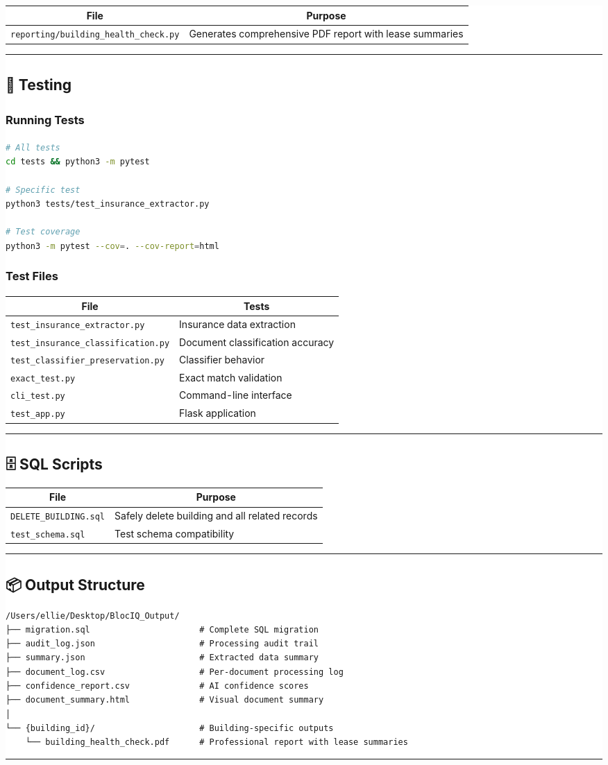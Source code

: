 | File | Purpose |
|------|---------|
| `reporting/building_health_check.py` | Generates comprehensive PDF report with lease summaries |

---

## 🧪 Testing

### Running Tests

```bash
# All tests
cd tests && python3 -m pytest

# Specific test
python3 tests/test_insurance_extractor.py

# Test coverage
python3 -m pytest --cov=. --cov-report=html
```

### Test Files

| File | Tests |
|------|-------|
| `test_insurance_extractor.py` | Insurance data extraction |
| `test_insurance_classification.py` | Document classification accuracy |
| `test_classifier_preservation.py` | Classifier behavior |
| `exact_test.py` | Exact match validation |
| `cli_test.py` | Command-line interface |
| `test_app.py` | Flask application |

---

## 🗄️ SQL Scripts

| File | Purpose |
|------|---------|
| `DELETE_BUILDING.sql` | Safely delete building and all related records |
| `test_schema.sql` | Test schema compatibility |

---

## 📦 Output Structure

```
/Users/ellie/Desktop/BlocIQ_Output/
├── migration.sql                      # Complete SQL migration
├── audit_log.json                     # Processing audit trail
├── summary.json                       # Extracted data summary
├── document_log.csv                   # Per-document processing log
├── confidence_report.csv              # AI confidence scores
├── document_summary.html              # Visual document summary
│
└── {building_id}/                     # Building-specific outputs
    └── building_health_check.pdf      # Professional report with lease summaries
```

---